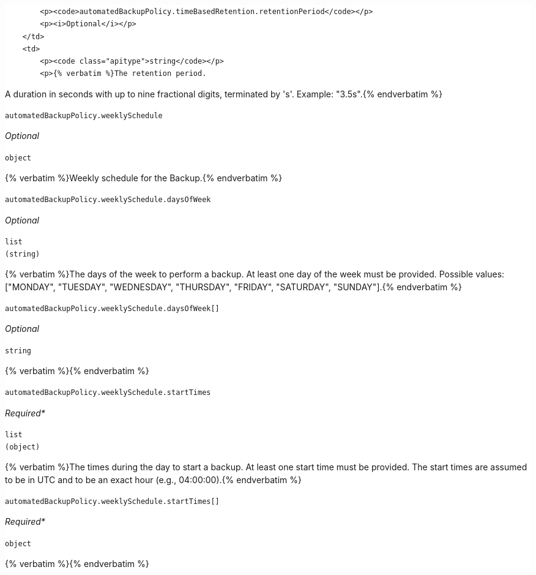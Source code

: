             <p><code>automatedBackupPolicy.timeBasedRetention.retentionPeriod</code></p>
            <p><i>Optional</i></p>
        </td>
        <td>
            <p><code class="apitype">string</code></p>
            <p>{% verbatim %}The retention period.
A duration in seconds with up to nine fractional digits, terminated by 's'. Example: "3.5s".{% endverbatim %}</p>
        </td>
    </tr>
    <tr>
        <td>
            <p><code>automatedBackupPolicy.weeklySchedule</code></p>
            <p><i>Optional</i></p>
        </td>
        <td>
            <p><code class="apitype">object</code></p>
            <p>{% verbatim %}Weekly schedule for the Backup.{% endverbatim %}</p>
        </td>
    </tr>
    <tr>
        <td>
            <p><code>automatedBackupPolicy.weeklySchedule.daysOfWeek</code></p>
            <p><i>Optional</i></p>
        </td>
        <td>
            <p><code class="apitype">list (string)</code></p>
            <p>{% verbatim %}The days of the week to perform a backup. At least one day of the week must be provided. Possible values: ["MONDAY", "TUESDAY", "WEDNESDAY", "THURSDAY", "FRIDAY", "SATURDAY", "SUNDAY"].{% endverbatim %}</p>
        </td>
    </tr>
    <tr>
        <td>
            <p><code>automatedBackupPolicy.weeklySchedule.daysOfWeek[]</code></p>
            <p><i>Optional</i></p>
        </td>
        <td>
            <p><code class="apitype">string</code></p>
            <p>{% verbatim %}{% endverbatim %}</p>
        </td>
    </tr>
    <tr>
        <td>
            <p><code>automatedBackupPolicy.weeklySchedule.startTimes</code></p>
            <p><i>Required*</i></p>
        </td>
        <td>
            <p><code class="apitype">list (object)</code></p>
            <p>{% verbatim %}The times during the day to start a backup. At least one start time must be provided. The start times are assumed to be in UTC and to be an exact hour (e.g., 04:00:00).{% endverbatim %}</p>
        </td>
    </tr>
    <tr>
        <td>
            <p><code>automatedBackupPolicy.weeklySchedule.startTimes[]</code></p>
            <p><i>Required*</i></p>
        </td>
        <td>
            <p><code class="apitype">object</code></p>
            <p>{% verbatim %}{% endverbatim %}</p>
        </td>
    </tr>